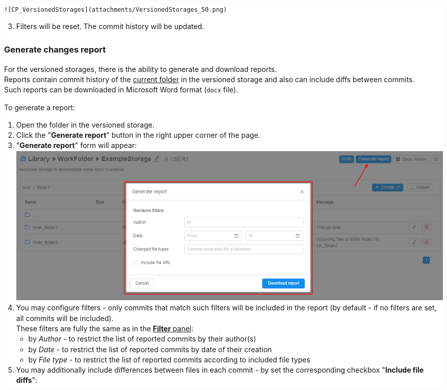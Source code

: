     ![CP_VersionedStorages](attachments/VersionedStorages_50.png)
3. Filters will be reset. The commit history will be updated.

### Generate changes report

For the versioned storages, there is the ability to generate and download reports.  
Reports contain commit history of the [current folder](#commit-history-of-the-folder) in the versioned storage and also can include diffs between commits.  
Such reports can be downloaded in Microsoft Word format (`docx` file).

To generate a report:

1. Open the folder in the versioned storage.
2. Click the "**Generate report**" button in the right upper corner of the page.
3. "**Generate report**" form will appear:  
    ![CP_VersionedStorages](attachments/VersionedStorages_51.png)
4. You may configure filters - only commits that match such filters will be included in the report (by default - if no filters are set, all commits will be included).  
    These filters are fully the same as in the [**Filter** panel](#filter-commit-history):  
    - by _Author_ - to restrict the list of reported commits by their author(s)
    - by _Date_ - to restrict the list of reported commits by date of their creation
    - by _File type_ - to restrict the list of reported commits according to included file types
5. You may additionally include differences between files in each commit - by set the corresponding checkbox "**Include file diffs**":  